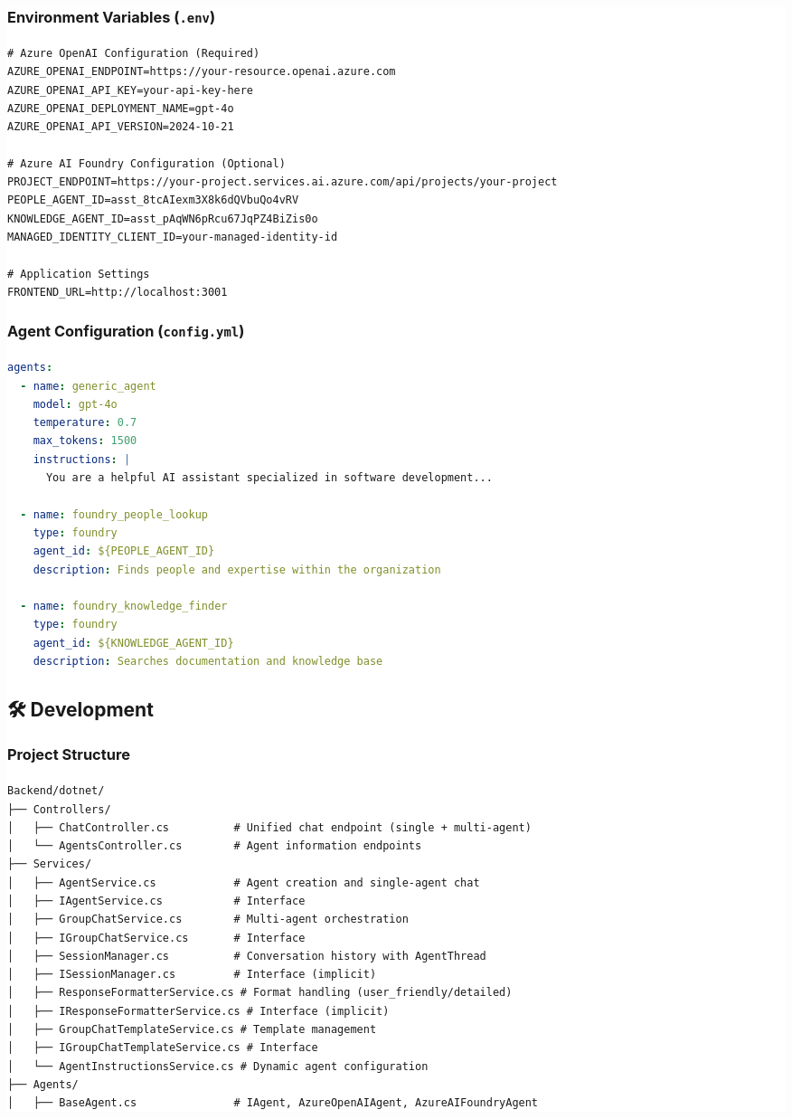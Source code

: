 ### Environment Variables (`.env`)

```env
# Azure OpenAI Configuration (Required)
AZURE_OPENAI_ENDPOINT=https://your-resource.openai.azure.com
AZURE_OPENAI_API_KEY=your-api-key-here
AZURE_OPENAI_DEPLOYMENT_NAME=gpt-4o
AZURE_OPENAI_API_VERSION=2024-10-21

# Azure AI Foundry Configuration (Optional)
PROJECT_ENDPOINT=https://your-project.services.ai.azure.com/api/projects/your-project
PEOPLE_AGENT_ID=asst_8tcAIexm3X8k6dQVbuQo4vRV
KNOWLEDGE_AGENT_ID=asst_pAqWN6pRcu67JqPZ4BiZis0o
MANAGED_IDENTITY_CLIENT_ID=your-managed-identity-id

# Application Settings
FRONTEND_URL=http://localhost:3001
```

### Agent Configuration (`config.yml`)

```yaml
agents:
  - name: generic_agent
    model: gpt-4o
    temperature: 0.7
    max_tokens: 1500
    instructions: |
      You are a helpful AI assistant specialized in software development...

  - name: foundry_people_lookup
    type: foundry
    agent_id: ${PEOPLE_AGENT_ID}
    description: Finds people and expertise within the organization

  - name: foundry_knowledge_finder
    type: foundry
    agent_id: ${KNOWLEDGE_AGENT_ID}
    description: Searches documentation and knowledge base
```

## 🛠️ Development

### Project Structure

```
Backend/dotnet/
├── Controllers/
│   ├── ChatController.cs          # Unified chat endpoint (single + multi-agent)
│   └── AgentsController.cs        # Agent information endpoints
├── Services/
│   ├── AgentService.cs            # Agent creation and single-agent chat
│   ├── IAgentService.cs           # Interface
│   ├── GroupChatService.cs        # Multi-agent orchestration
│   ├── IGroupChatService.cs       # Interface
│   ├── SessionManager.cs          # Conversation history with AgentThread
│   ├── ISessionManager.cs         # Interface (implicit)
│   ├── ResponseFormatterService.cs # Format handling (user_friendly/detailed)
│   ├── IResponseFormatterService.cs # Interface (implicit)
│   ├── GroupChatTemplateService.cs # Template management
│   ├── IGroupChatTemplateService.cs # Interface
│   └── AgentInstructionsService.cs # Dynamic agent configuration
├── Agents/
│   ├── BaseAgent.cs               # IAgent, AzureOpenAIAgent, AzureAIFoundryAgent
```